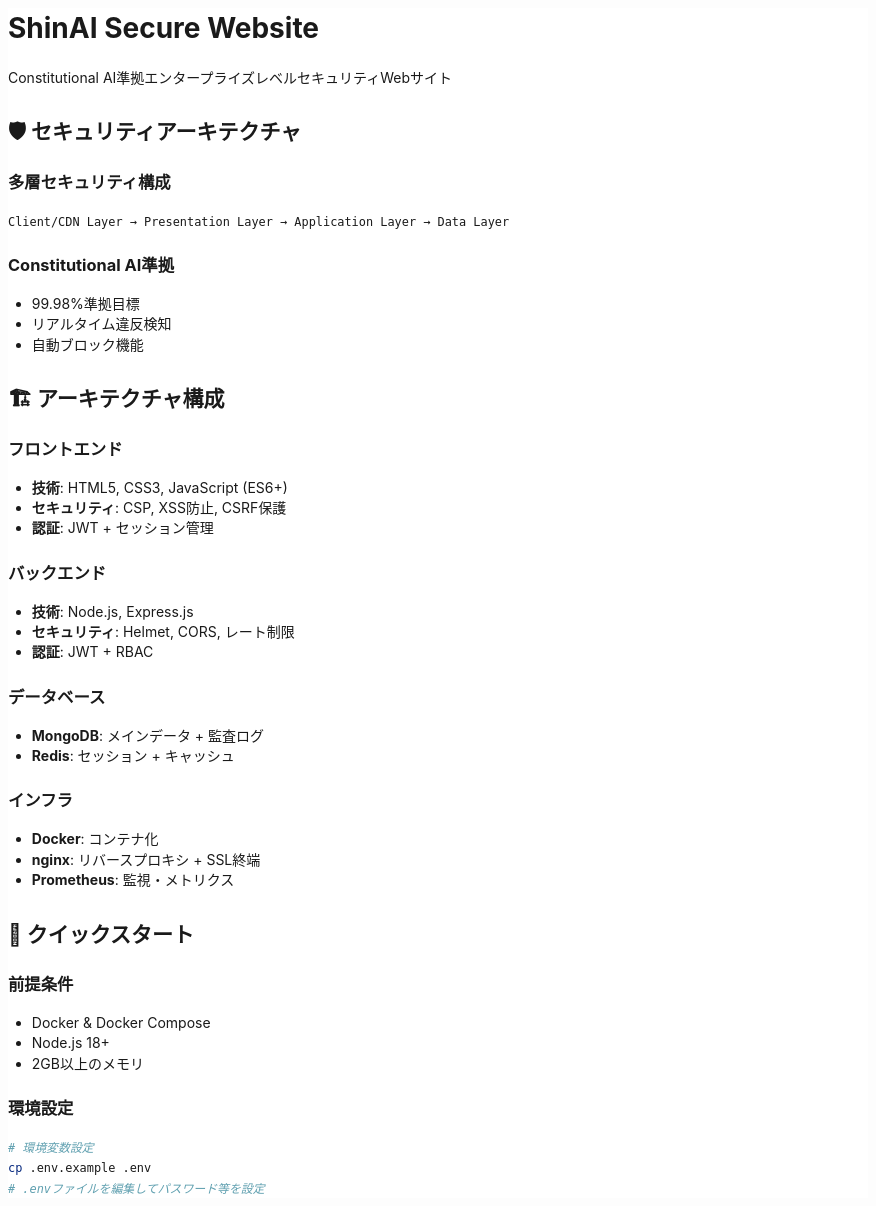 # ShinAI Secure Website

Constitutional AI準拠エンタープライズレベルセキュリティWebサイト

## 🛡️ セキュリティアーキテクチャ

### 多層セキュリティ構成
```
Client/CDN Layer → Presentation Layer → Application Layer → Data Layer
```

### Constitutional AI準拠
- 99.98%準拠目標
- リアルタイム違反検知
- 自動ブロック機能

## 🏗️ アーキテクチャ構成

### フロントエンド
- **技術**: HTML5, CSS3, JavaScript (ES6+)
- **セキュリティ**: CSP, XSS防止, CSRF保護
- **認証**: JWT + セッション管理

### バックエンド
- **技術**: Node.js, Express.js
- **セキュリティ**: Helmet, CORS, レート制限
- **認証**: JWT + RBAC

### データベース
- **MongoDB**: メインデータ + 監査ログ
- **Redis**: セッション + キャッシュ

### インフラ
- **Docker**: コンテナ化
- **nginx**: リバースプロキシ + SSL終端
- **Prometheus**: 監視・メトリクス

## 🚀 クイックスタート

### 前提条件
- Docker & Docker Compose
- Node.js 18+
- 2GB以上のメモリ

### 環境設定
```bash
# 環境変数設定
cp .env.example .env
# .envファイルを編集してパスワード等を設定
```
